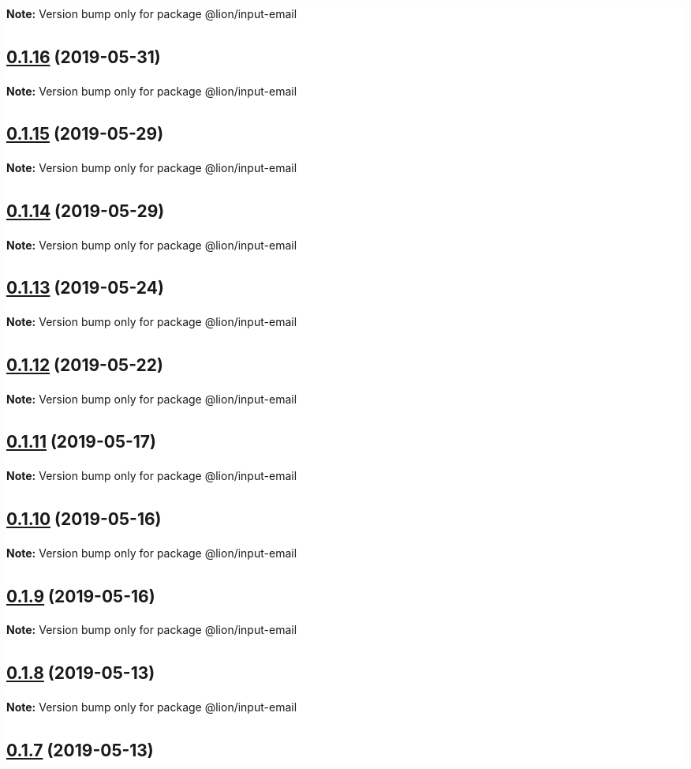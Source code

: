 **Note:** Version bump only for package @lion/input-email

## [0.1.16](https://github.com/ing-bank/lion/compare/@lion/input-email@0.1.15...@lion/input-email@0.1.16) (2019-05-31)

**Note:** Version bump only for package @lion/input-email

## [0.1.15](https://github.com/ing-bank/lion/compare/@lion/input-email@0.1.14...@lion/input-email@0.1.15) (2019-05-29)

**Note:** Version bump only for package @lion/input-email

## [0.1.14](https://github.com/ing-bank/lion/compare/@lion/input-email@0.1.13...@lion/input-email@0.1.14) (2019-05-29)

**Note:** Version bump only for package @lion/input-email

## [0.1.13](https://github.com/ing-bank/lion/compare/@lion/input-email@0.1.12...@lion/input-email@0.1.13) (2019-05-24)

**Note:** Version bump only for package @lion/input-email

## [0.1.12](https://github.com/ing-bank/lion/compare/@lion/input-email@0.1.11...@lion/input-email@0.1.12) (2019-05-22)

**Note:** Version bump only for package @lion/input-email

## [0.1.11](https://github.com/ing-bank/lion/compare/@lion/input-email@0.1.10...@lion/input-email@0.1.11) (2019-05-17)

**Note:** Version bump only for package @lion/input-email

## [0.1.10](https://github.com/ing-bank/lion/compare/@lion/input-email@0.1.9...@lion/input-email@0.1.10) (2019-05-16)

**Note:** Version bump only for package @lion/input-email

## [0.1.9](https://github.com/ing-bank/lion/compare/@lion/input-email@0.1.8...@lion/input-email@0.1.9) (2019-05-16)

**Note:** Version bump only for package @lion/input-email

## [0.1.8](https://github.com/ing-bank/lion/compare/@lion/input-email@0.1.7...@lion/input-email@0.1.8) (2019-05-13)

**Note:** Version bump only for package @lion/input-email

## [0.1.7](https://github.com/ing-bank/lion/compare/@lion/input-email@0.1.6...@lion/input-email@0.1.7) (2019-05-13)
